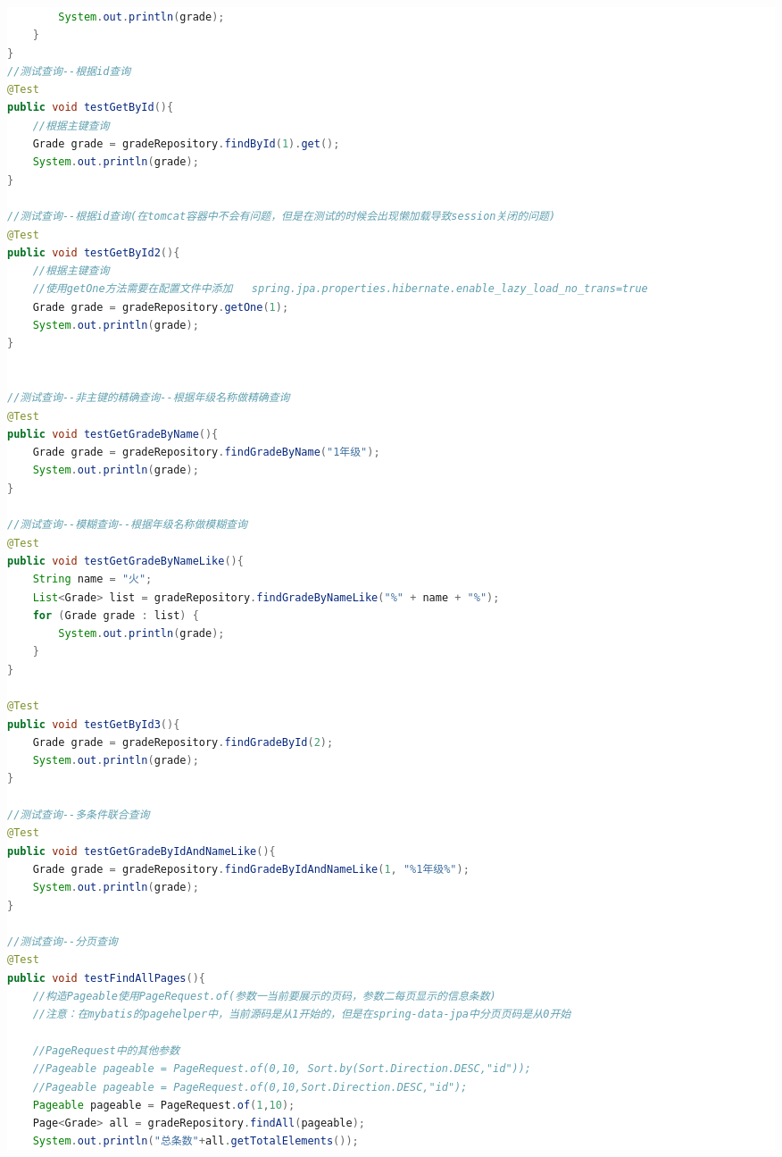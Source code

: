 ```java
        System.out.println(grade);
    }
}
//测试查询--根据id查询
@Test
public void testGetById(){
    //根据主键查询
    Grade grade = gradeRepository.findById(1).get();
    System.out.println(grade);
}

//测试查询--根据id查询(在tomcat容器中不会有问题，但是在测试的时候会出现懒加载导致session关闭的问题)
@Test
public void testGetById2(){
    //根据主键查询
    //使用getOne方法需要在配置文件中添加   spring.jpa.properties.hibernate.enable_lazy_load_no_trans=true
    Grade grade = gradeRepository.getOne(1);
    System.out.println(grade);
}


//测试查询--非主键的精确查询--根据年级名称做精确查询
@Test
public void testGetGradeByName(){
    Grade grade = gradeRepository.findGradeByName("1年级");
    System.out.println(grade);
}

//测试查询--模糊查询--根据年级名称做模糊查询
@Test
public void testGetGradeByNameLike(){
    String name = "火";
    List<Grade> list = gradeRepository.findGradeByNameLike("%" + name + "%");
    for (Grade grade : list) {
        System.out.println(grade);
    }
}

@Test
public void testGetById3(){
    Grade grade = gradeRepository.findGradeById(2);
    System.out.println(grade);
}

//测试查询--多条件联合查询
@Test
public void testGetGradeByIdAndNameLike(){
    Grade grade = gradeRepository.findGradeByIdAndNameLike(1, "%1年级%");
    System.out.println(grade);
}

//测试查询--分页查询
@Test
public void testFindAllPages(){
    //构造Pageable使用PageRequest.of(参数一当前要展示的页码，参数二每页显示的信息条数)
    //注意：在mybatis的pagehelper中，当前源码是从1开始的，但是在spring-data-jpa中分页页码是从0开始
    
    //PageRequest中的其他参数
    //Pageable pageable = PageRequest.of(0,10, Sort.by(Sort.Direction.DESC,"id"));
	//Pageable pageable = PageRequest.of(0,10,Sort.Direction.DESC,"id");
    Pageable pageable = PageRequest.of(1,10);
    Page<Grade> all = gradeRepository.findAll(pageable);
    System.out.println("总条数"+all.getTotalElements());
```
